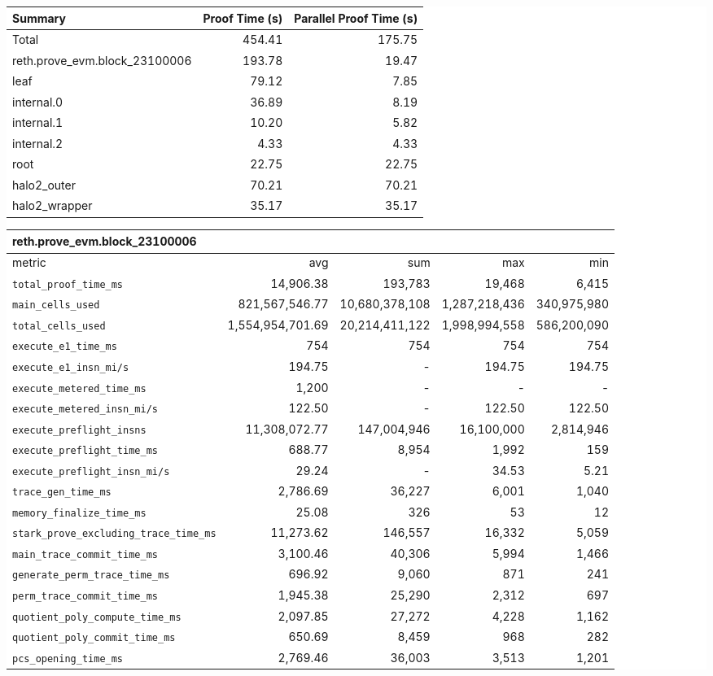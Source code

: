 | Summary | Proof Time (s) | Parallel Proof Time (s) |
|:---|---:|---:|
| Total |  454.41 |  175.75 |
| reth.prove_evm.block_23100006 |  193.78 |  19.47 |
| leaf |  79.12 |  7.85 |
| internal.0 |  36.89 |  8.19 |
| internal.1 |  10.20 |  5.82 |
| internal.2 |  4.33 |  4.33 |
| root |  22.75 |  22.75 |
| halo2_outer |  70.21 |  70.21 |
| halo2_wrapper |  35.17 |  35.17 |


| reth.prove_evm.block_23100006 |||||
|:---|---:|---:|---:|---:|
|metric|avg|sum|max|min|
| `total_proof_time_ms ` |  14,906.38 |  193,783 |  19,468 |  6,415 |
| `main_cells_used     ` |  821,567,546.77 |  10,680,378,108 |  1,287,218,436 |  340,975,980 |
| `total_cells_used    ` |  1,554,954,701.69 |  20,214,411,122 |  1,998,994,558 |  586,200,090 |
| `execute_e1_time_ms  ` |  754 |  754 |  754 |  754 |
| `execute_e1_insn_mi/s` |  194.75 | -          |  194.75 |  194.75 |
| `execute_metered_time_ms` |  1,200 | -          | -          | -          |
| `execute_metered_insn_mi/s` |  122.50 | -          |  122.50 |  122.50 |
| `execute_preflight_insns` |  11,308,072.77 |  147,004,946 |  16,100,000 |  2,814,946 |
| `execute_preflight_time_ms` |  688.77 |  8,954 |  1,992 |  159 |
| `execute_preflight_insn_mi/s` |  29.24 | -          |  34.53 |  5.21 |
| `trace_gen_time_ms   ` |  2,786.69 |  36,227 |  6,001 |  1,040 |
| `memory_finalize_time_ms` |  25.08 |  326 |  53 |  12 |
| `stark_prove_excluding_trace_time_ms` |  11,273.62 |  146,557 |  16,332 |  5,059 |
| `main_trace_commit_time_ms` |  3,100.46 |  40,306 |  5,994 |  1,466 |
| `generate_perm_trace_time_ms` |  696.92 |  9,060 |  871 |  241 |
| `perm_trace_commit_time_ms` |  1,945.38 |  25,290 |  2,312 |  697 |
| `quotient_poly_compute_time_ms` |  2,097.85 |  27,272 |  4,228 |  1,162 |
| `quotient_poly_commit_time_ms` |  650.69 |  8,459 |  968 |  282 |
| `pcs_opening_time_ms ` |  2,769.46 |  36,003 |  3,513 |  1,201 |
